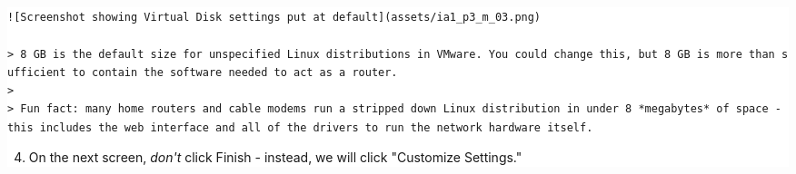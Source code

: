     ![Screenshot showing Virtual Disk settings put at default](assets/ia1_p3_m_03.png)

    > 8 GB is the default size for unspecified Linux distributions in VMware. You could change this, but 8 GB is more than sufficient to contain the software needed to act as a router.
    >
    > Fun fact: many home routers and cable modems run a stripped down Linux distribution in under 8 *megabytes* of space - this includes the web interface and all of the drivers to run the network hardware itself.

4. On the next screen, *don't* click Finish - instead, we will click "Customize Settings."
